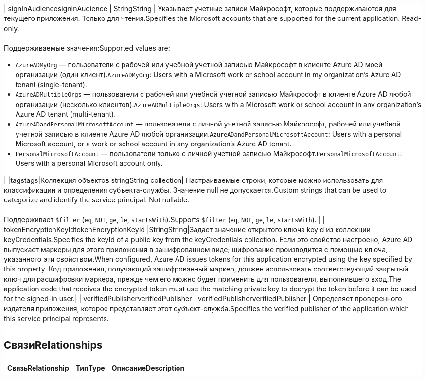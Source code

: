 | <span data-ttu-id="3788c-396">signInAudience</span><span class="sxs-lookup"><span data-stu-id="3788c-396">signInAudience</span></span> | <span data-ttu-id="3788c-397">String</span><span class="sxs-lookup"><span data-stu-id="3788c-397">String</span></span> | <span data-ttu-id="3788c-p130">Указывает учетные записи Майкрософт, которые поддерживаются для текущего приложения. Только для чтения.</span><span class="sxs-lookup"><span data-stu-id="3788c-p130">Specifies the Microsoft accounts that are supported for the current application. Read-only. </span></span><br><br><span data-ttu-id="3788c-400">Поддерживаемые значения:</span><span class="sxs-lookup"><span data-stu-id="3788c-400">Supported values are:</span></span><ul><li><span data-ttu-id="3788c-401">`AzureADMyOrg` — пользователи с рабочей или учебной учетной записью Майкрософт в клиенте Azure AD моей организации (один клиент).</span><span class="sxs-lookup"><span data-stu-id="3788c-401">`AzureADMyOrg`: Users with a Microsoft work or school account in my organization’s Azure AD tenant (single-tenant).</span></span></li><li><span data-ttu-id="3788c-402">`AzureADMultipleOrgs` — пользователи с рабочей или учебной учетной записью Майкрософт в клиенте Azure AD любой организации (несколько клиентов).</span><span class="sxs-lookup"><span data-stu-id="3788c-402">`AzureADMultipleOrgs`: Users with a Microsoft work or school account in any organization’s Azure AD tenant (multi-tenant).</span></span></li><li><span data-ttu-id="3788c-403">`AzureADandPersonalMicrosoftAccount` — пользователи с личной учетной записью Майкрософт, рабочей или учебной учетной записью в клиенте Azure AD любой организации.</span><span class="sxs-lookup"><span data-stu-id="3788c-403">`AzureADandPersonalMicrosoftAccount`: Users with a personal Microsoft account, or a work or school account in any organization’s Azure AD tenant.</span></span></li><li><span data-ttu-id="3788c-404">`PersonalMicrosoftAccount` — пользователи только с личной учетной записью Майкрософт.</span><span class="sxs-lookup"><span data-stu-id="3788c-404">`PersonalMicrosoftAccount`: Users with a personal Microsoft account only.</span></span></li></ul> |
|<span data-ttu-id="3788c-405">tags</span><span class="sxs-lookup"><span data-stu-id="3788c-405">tags</span></span>|<span data-ttu-id="3788c-406">Коллекция объектов string</span><span class="sxs-lookup"><span data-stu-id="3788c-406">String collection</span></span>| <span data-ttu-id="3788c-p131">Настраиваемые строки, которые можно использовать для классификации и определения субъекта-службы. Значение null не допускается.</span><span class="sxs-lookup"><span data-stu-id="3788c-p131">Custom strings that can be used to categorize and identify the service principal. Not nullable. </span></span><br><br><span data-ttu-id="3788c-409">Поддерживает `$filter` (`eq`, `NOT`, `ge`, `le`, `startsWith`).</span><span class="sxs-lookup"><span data-stu-id="3788c-409">Supports `$filter` (`eq`, `NOT`, `ge`, `le`, `startsWith`).</span></span> |
| <span data-ttu-id="3788c-410">tokenEncryptionKeyId</span><span class="sxs-lookup"><span data-stu-id="3788c-410">tokenEncryptionKeyId</span></span> |<span data-ttu-id="3788c-411">String</span><span class="sxs-lookup"><span data-stu-id="3788c-411">String</span></span>|<span data-ttu-id="3788c-412">Задает значение открытого ключа keyId из коллекции keyCredentials.</span><span class="sxs-lookup"><span data-stu-id="3788c-412">Specifies the keyId of a public key from the keyCredentials collection.</span></span> <span data-ttu-id="3788c-413">Если это свойство настроено, Azure AD выпускает маркеры для этого приложения в зашифрованном виде; шифрование производится с помощью ключа, указанного эти свойством.</span><span class="sxs-lookup"><span data-stu-id="3788c-413">When configured, Azure AD issues tokens for this application encrypted using the key specified by this property.</span></span> <span data-ttu-id="3788c-414">Код приложения, получающий зашифрованный маркер, должен использовать соответствующий закрытый ключ для расшифровки маркера, прежде чем его можно будет применить для пользователя, выполнившего вход.</span><span class="sxs-lookup"><span data-stu-id="3788c-414">The application code that receives the encrypted token must use the matching private key to decrypt the token before it can be used for the signed-in user.</span></span>|
| <span data-ttu-id="3788c-415">verifiedPublisher</span><span class="sxs-lookup"><span data-stu-id="3788c-415">verifiedPublisher</span></span>          | [<span data-ttu-id="3788c-416">verifiedPublisher</span><span class="sxs-lookup"><span data-stu-id="3788c-416">verifiedPublisher</span></span>](verifiedPublisher.md)                            | <span data-ttu-id="3788c-417">Определяет проверенного издателя приложения, которое представляет этот субъект-служба.</span><span class="sxs-lookup"><span data-stu-id="3788c-417">Specifies the verified publisher of the application which this service principal represents.</span></span>

## <a name="relationships"></a><span data-ttu-id="3788c-418">Связи</span><span class="sxs-lookup"><span data-stu-id="3788c-418">Relationships</span></span>
| <span data-ttu-id="3788c-419">Связь</span><span class="sxs-lookup"><span data-stu-id="3788c-419">Relationship</span></span> | <span data-ttu-id="3788c-420">Тип</span><span class="sxs-lookup"><span data-stu-id="3788c-420">Type</span></span> |<span data-ttu-id="3788c-421">Описание</span><span class="sxs-lookup"><span data-stu-id="3788c-421">Description</span></span>|
|:---------------|:--------|:----------|